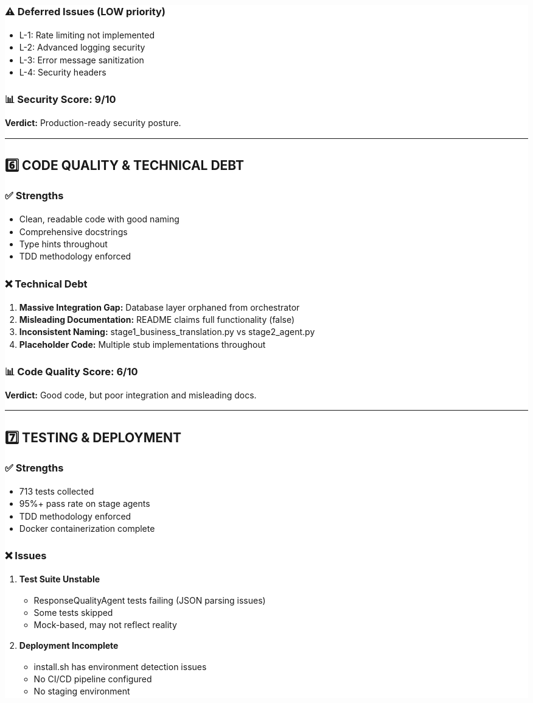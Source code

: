 ### ⚠️ Deferred Issues (LOW priority)
- L-1: Rate limiting not implemented
- L-2: Advanced logging security
- L-3: Error message sanitization
- L-4: Security headers

### 📊 Security Score: 9/10
**Verdict:** Production-ready security posture.

---

## 6️⃣ CODE QUALITY & TECHNICAL DEBT

### ✅ Strengths
- Clean, readable code with good naming
- Comprehensive docstrings
- Type hints throughout
- TDD methodology enforced

### ❌ Technical Debt
1. **Massive Integration Gap:** Database layer orphaned from orchestrator
2. **Misleading Documentation:** README claims full functionality (false)
3. **Inconsistent Naming:** stage1_business_translation.py vs stage2_agent.py
4. **Placeholder Code:** Multiple stub implementations throughout

### 📊 Code Quality Score: 6/10
**Verdict:** Good code, but poor integration and misleading docs.

---

## 7️⃣ TESTING & DEPLOYMENT

### ✅ Strengths
- 713 tests collected
- 95%+ pass rate on stage agents
- TDD methodology enforced
- Docker containerization complete

### ❌ Issues
1. **Test Suite Unstable**
   - ResponseQualityAgent tests failing (JSON parsing issues)
   - Some tests skipped
   - Mock-based, may not reflect reality

2. **Deployment Incomplete**
   - install.sh has environment detection issues
   - No CI/CD pipeline configured
   - No staging environment
